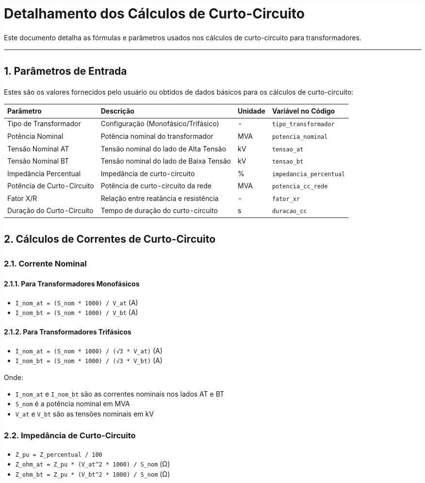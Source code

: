 # Detalhamento dos Cálculos de Curto-Circuito

Este documento detalha as fórmulas e parâmetros usados nos cálculos de curto-circuito para transformadores.

---

## 1. Parâmetros de Entrada

Estes são os valores fornecidos pelo usuário ou obtidos de dados básicos para os cálculos de curto-circuito:

| Parâmetro                     | Descrição                              | Unidade | Variável no Código                   |
| :---------------------------- | :------------------------------------- | :------ | :--------------------------------- |
| Tipo de Transformador         | Configuração (Monofásico/Trifásico)    | -       | `tipo_transformador`               |
| Potência Nominal              | Potência nominal do transformador      | MVA     | `potencia_nominal`                 |
| Tensão Nominal AT             | Tensão nominal do lado de Alta Tensão  | kV      | `tensao_at`                        |
| Tensão Nominal BT             | Tensão nominal do lado de Baixa Tensão | kV      | `tensao_bt`                        |
| Impedância Percentual         | Impedância de curto-circuito           | %       | `impedancia_percentual`            |
| Potência de Curto-Circuito    | Potência de curto-circuito da rede     | MVA     | `potencia_cc_rede`                 |
| Fator X/R                     | Relação entre reatância e resistência  | -       | `fator_xr`                         |
| Duração do Curto-Circuito     | Tempo de duração do curto-circuito     | s       | `duracao_cc`                       |

## 2. Cálculos de Correntes de Curto-Circuito

### 2.1. Corrente Nominal

#### 2.1.1. Para Transformadores Monofásicos

* `I_nom_at = (S_nom * 1000) / V_at` (A)
* `I_nom_bt = (S_nom * 1000) / V_bt` (A)

#### 2.1.2. Para Transformadores Trifásicos

* `I_nom_at = (S_nom * 1000) / (√3 * V_at)` (A)
* `I_nom_bt = (S_nom * 1000) / (√3 * V_bt)` (A)

Onde:
* `I_nom_at` e `I_nom_bt` são as correntes nominais nos lados AT e BT
* `S_nom` é a potência nominal em MVA
* `V_at` e `V_bt` são as tensões nominais em kV

### 2.2. Impedância de Curto-Circuito

* `Z_pu = Z_percentual / 100`
* `Z_ohm_at = Z_pu * (V_at^2 * 1000) / S_nom` (Ω)
* `Z_ohm_bt = Z_pu * (V_bt^2 * 1000) / S_nom` (Ω)
